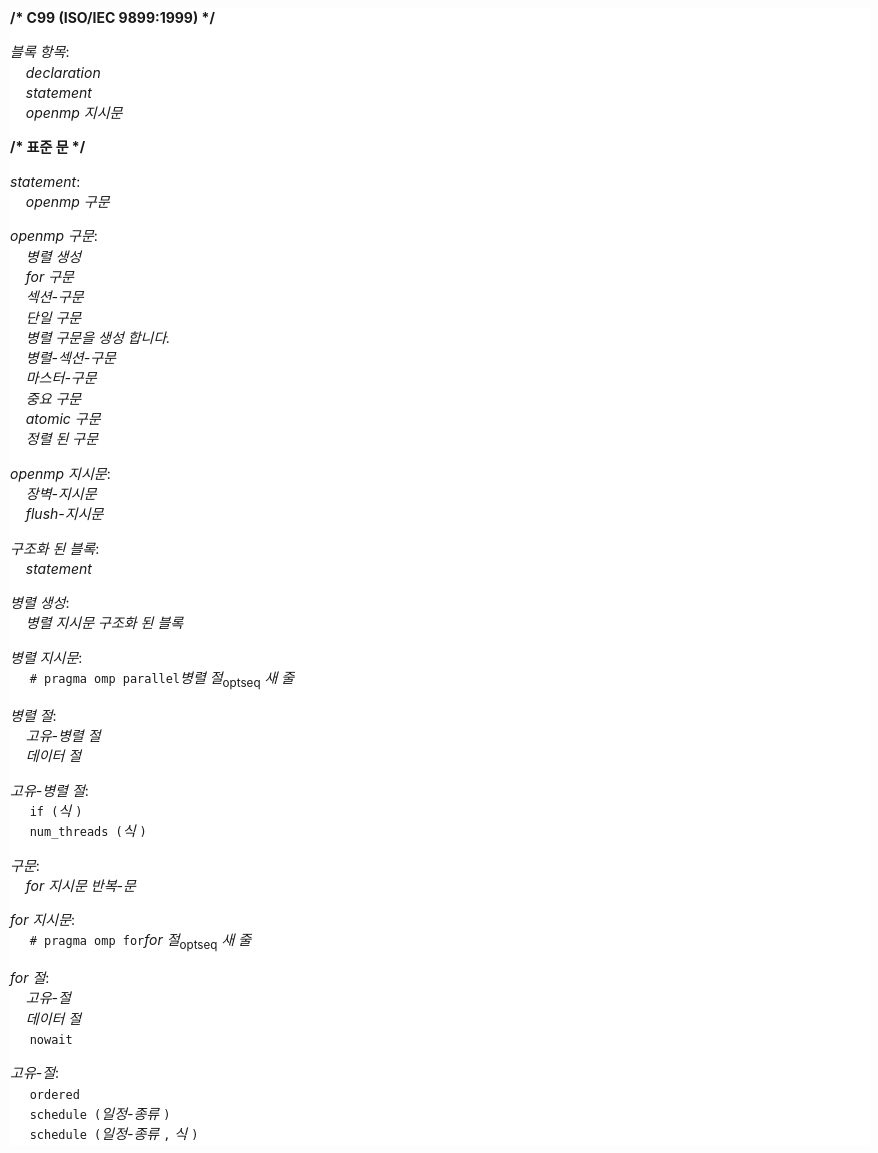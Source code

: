 **/\* C99 (ISO/IEC 9899:1999) \*/**

*블록 항목*:<br/>
&nbsp;&nbsp;&nbsp;&nbsp;*declaration*<br/>
&nbsp;&nbsp;&nbsp;&nbsp;*statement*<br/>
&nbsp;&nbsp;&nbsp;&nbsp;*openmp 지시문*

**/\* 표준 문 \*/**

*statement*:<br/>
&nbsp;&nbsp;&nbsp;&nbsp;*openmp 구문*

*openmp 구문*:<br/>
&nbsp;&nbsp;&nbsp;&nbsp;*병렬 생성*<br/>
&nbsp;&nbsp;&nbsp;&nbsp;*for 구문*<br/>
&nbsp;&nbsp;&nbsp;&nbsp;*섹션-구문*<br/>
&nbsp;&nbsp;&nbsp;&nbsp;*단일 구문*<br/>
&nbsp;&nbsp;&nbsp;&nbsp;*병렬 구문을 생성 합니다.*<br/>
&nbsp;&nbsp;&nbsp;&nbsp;*병렬-섹션-구문*<br/>
&nbsp;&nbsp;&nbsp;&nbsp;*마스터-구문*<br/>
&nbsp;&nbsp;&nbsp;&nbsp;*중요 구문*<br/>
&nbsp;&nbsp;&nbsp;&nbsp;*atomic 구문*<br/>
&nbsp;&nbsp;&nbsp;&nbsp;*정렬 된 구문*

*openmp 지시문*:<br/>
&nbsp;&nbsp;&nbsp;&nbsp;*장벽-지시문*<br/>
&nbsp;&nbsp;&nbsp;&nbsp;*flush-지시문*

*구조화 된 블록*:<br/>
&nbsp;&nbsp;&nbsp;&nbsp;*statement*

*병렬 생성*:<br/>
&nbsp;&nbsp;&nbsp;&nbsp;*병렬 지시문 구조화 된 블록*

*병렬 지시문*:<br/>
&nbsp;&nbsp;&nbsp;&nbsp;  `# pragma omp parallel`*병렬 절*<sub>optseq</sub> *새 줄*

*병렬 절*:<br/>
&nbsp;&nbsp;&nbsp;&nbsp;*고유-병렬 절*<br/>
&nbsp;&nbsp;&nbsp;&nbsp;*데이터 절*

*고유-병렬 절*:<br/>
&nbsp;&nbsp;&nbsp;&nbsp;  `if (`*식*   `)`<br/>
&nbsp;&nbsp;&nbsp;&nbsp;  `num_threads (`*식*   `)`

*구문*:<br/>
&nbsp;&nbsp;&nbsp;&nbsp;*for 지시문 반복-문*

*for 지시문*:<br/>
&nbsp;&nbsp;&nbsp;&nbsp;  `# pragma omp for`*for 절*<sub>optseq</sub> *새 줄*

*for 절*:<br/>
&nbsp;&nbsp;&nbsp;&nbsp;*고유-절*<br/>
&nbsp;&nbsp;&nbsp;&nbsp;*데이터 절*<br/>
&nbsp;&nbsp;&nbsp;&nbsp;  `nowait`

*고유-절*:<br/>
&nbsp;&nbsp;&nbsp;&nbsp;  `ordered`<br/>
&nbsp;&nbsp;&nbsp;&nbsp;  `schedule (`*일정-종류*   `)`<br/>
&nbsp;&nbsp;&nbsp;&nbsp;  `schedule (`*일정-종류* `,` *식*      `)`

